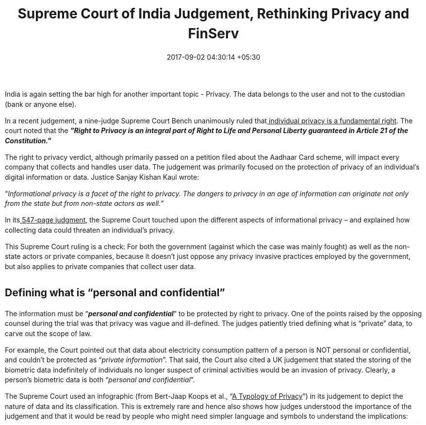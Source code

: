 ﻿---
title: Supreme Court of India Judgement, Rethinking Privacy and FinServ
date: 2017-09-02 04:30:14 +05:30
categories:
- Fintech
- Insights
- Payments
tags:
- Asia
- Europe
- insights
- US
layout: post
type: post
status: publish
category:
- Payments
- Fintech
- Insights
Markets:
- Asia
- Europe
- insights
- US
Person: Arpit Ratan
---

<p>India is again setting the bar high for another important topic - Privacy. The data belongs to the user and not to the custodian (bank or anyone else).</p>
<p>In a recent judgement, a nine-judge Supreme Court Bench unanimously ruled that<a href="https://indiankanoon.org/doc/91938676/"> individual privacy is a fundamental right</a>. The court noted that the <b><i>"Right to Privacy is an integral part of Right to Life and Personal Liberty guaranteed in Article 21 of the Constitution." </i></b></p>
<p>The right to privacy verdict, although primarily passed on a petition filed about the Aadhaar Card scheme, will impact every company that collects and handles user data. The judgement was primarily focused on the protection of privacy of an individual’s digital information or data. Justice Sanjay Kishan Kaul wrote: </p>
<p>“<i>Informational privacy is a facet of the right to privacy. The dangers to privacy in an age of information can originate not only from the state but from non-state actors as well.” </i></p>
<p>In its<a href="http://images.newindianexpress.com/uploads/user/resources/pdf/2017/8/24/ALL_WP(C)_No.494_of_2012_Right_to_Privacy_.pdf"> 547-page judgment</a>, the Supreme Court touched upon the different aspects of informational privacy – and explained how collecting data could threaten an individual’s privacy. </p>
<p>This Supreme Court ruling is a check: For both the government (against which the case was mainly fought) as well as the non-state actors or private companies, because it doesn’t just oppose any privacy invasive practices employed by the government, but also applies to private companies that collect user data.</p>
<h2>Defining what is “personal and confidential”</h2>
<p>The information must be “<b><i>personal and confidential</i></b>” to be protected by right to privacy. One of the points raised by the opposing counsel during the trial was that privacy was vague and ill-defined. The judges patiently tried defining what is “private” data, to carve out the scope of law. </p>
<p>For example, the Court pointed out that data about electricity consumption pattern of a person is NOT personal or confidential, and couldn’t be protected as “<i>private information</i>”. That said, the Court also cited a UK judgement that stated the storing of the biometric data indefinitely of individuals no longer suspect of criminal activities would be an invasion of privacy. Clearly, a person’s biometric data is both “<i>personal and confidential</i>”.</p>
<p>The Supreme Court used an infographic (from Bert-Jaap Koops et al., “<a href="https://poseidon01.ssrn.com/delivery.php?ID=423027122029099007119028099096089085055056033007026070025023077117106122081089088030097010120030123038049120109084064011027097016054063082050067124094118113019049050060126112065009021000122030121002020064029115125112120080088106073090090074005074&amp;EXT=pdf">A Typology of Privacy</a>”) in its judgement to depict the nature of data and its classification. This is extremely rare and hence also shows how judges understood the importance of the judgement and that it would be read by people who might need simpler language and symbols to understand the implications:</p>